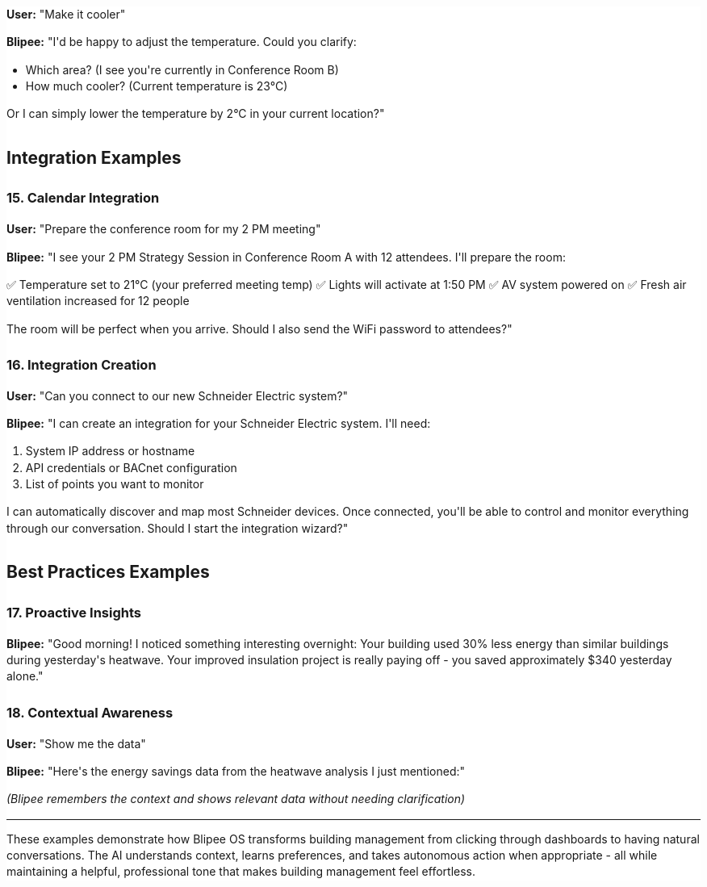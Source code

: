 **User:** "Make it cooler"

**Blipee:** "I'd be happy to adjust the temperature. Could you clarify:
- Which area? (I see you're currently in Conference Room B)
- How much cooler? (Current temperature is 23°C)

Or I can simply lower the temperature by 2°C in your current location?"

## Integration Examples

### 15. Calendar Integration

**User:** "Prepare the conference room for my 2 PM meeting"

**Blipee:** "I see your 2 PM Strategy Session in Conference Room A with 12 attendees. I'll prepare the room:

✅ Temperature set to 21°C (your preferred meeting temp)
✅ Lights will activate at 1:50 PM
✅ AV system powered on
✅ Fresh air ventilation increased for 12 people

The room will be perfect when you arrive. Should I also send the WiFi password to attendees?"

### 16. Integration Creation

**User:** "Can you connect to our new Schneider Electric system?"

**Blipee:** "I can create an integration for your Schneider Electric system. I'll need:

1. System IP address or hostname
2. API credentials or BACnet configuration
3. List of points you want to monitor

I can automatically discover and map most Schneider devices. Once connected, you'll be able to control and monitor everything through our conversation. Should I start the integration wizard?"

## Best Practices Examples

### 17. Proactive Insights

**Blipee:** "Good morning! I noticed something interesting overnight:
Your building used 30% less energy than similar buildings during yesterday's heatwave. Your improved insulation project is really paying off - you saved approximately $340 yesterday alone."

### 18. Contextual Awareness

**User:** "Show me the data"

**Blipee:** "Here's the energy savings data from the heatwave analysis I just mentioned:"

*(Blipee remembers the context and shows relevant data without needing clarification)*

---

These examples demonstrate how Blipee OS transforms building management from clicking through dashboards to having natural conversations. The AI understands context, learns preferences, and takes autonomous action when appropriate - all while maintaining a helpful, professional tone that makes building management feel effortless.